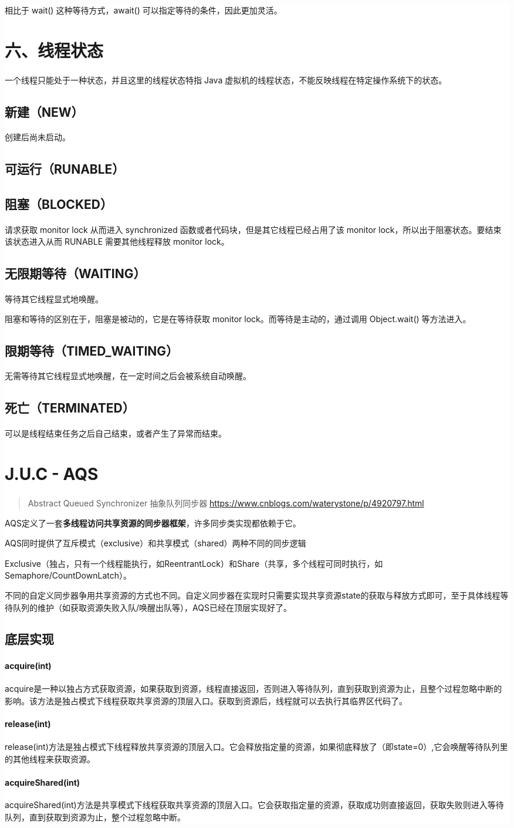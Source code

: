 相比于 wait() 这种等待方式，await() 可以指定等待的条件，因此更加灵活。

# 六、线程状态
一个线程只能处于一种状态，并且这里的线程状态特指 Java 虚拟机的线程状态，不能反映线程在特定操作系统下的状态。

## 新建（NEW）
创建后尚未启动。
## 可运行（RUNABLE）

## 阻塞（BLOCKED）
请求获取 monitor lock 从而进入 synchronized 函数或者代码块，但是其它线程已经占用了该 monitor lock，所以出于阻塞状态。要结束该状态进入从而 RUNABLE 需要其他线程释放 monitor lock。

## 无限期等待（WAITING）
等待其它线程显式地唤醒。

阻塞和等待的区别在于，阻塞是被动的，它是在等待获取 monitor lock。而等待是主动的，通过调用 Object.wait() 等方法进入。

## 限期等待（TIMED_WAITING）
无需等待其它线程显式地唤醒，在一定时间之后会被系统自动唤醒。
## 死亡（TERMINATED）
可以是线程结束任务之后自己结束，或者产生了异常而结束。

# J.U.C - AQS
>Abstract Queued Synchronizer 抽象队列同步器
> https://www.cnblogs.com/waterystone/p/4920797.html

AQS定义了一套**多线程访问共享资源的同步器框架**，许多同步类实现都依赖于它。

AQS同时提供了互斥模式（exclusive）和共享模式（shared）两种不同的同步逻辑

Exclusive（独占，只有一个线程能执行，如ReentrantLock）和Share（共享，多个线程可同时执行，如Semaphore/CountDownLatch）。

不同的自定义同步器争用共享资源的方式也不同。自定义同步器在实现时只需要实现共享资源state的获取与释放方式即可，至于具体线程等待队列的维护（如获取资源失败入队/唤醒出队等），AQS已经在顶层实现好了。
## 底层实现

#### acquire(int)
acquire是一种以独占方式获取资源，如果获取到资源，线程直接返回，否则进入等待队列，直到获取到资源为止，且整个过程忽略中断的影响。该方法是独占模式下线程获取共享资源的顶层入口。获取到资源后，线程就可以去执行其临界区代码了。

####  release(int)
release(int)方法是独占模式下线程释放共享资源的顶层入口。它会释放指定量的资源，如果彻底释放了（即state=0）,它会唤醒等待队列里的其他线程来获取资源。

#### acquireShared(int)
acquireShared(int)方法是共享模式下线程获取共享资源的顶层入口。它会获取指定量的资源，获取成功则直接返回，获取失败则进入等待队列，直到获取到资源为止，整个过程忽略中断。

